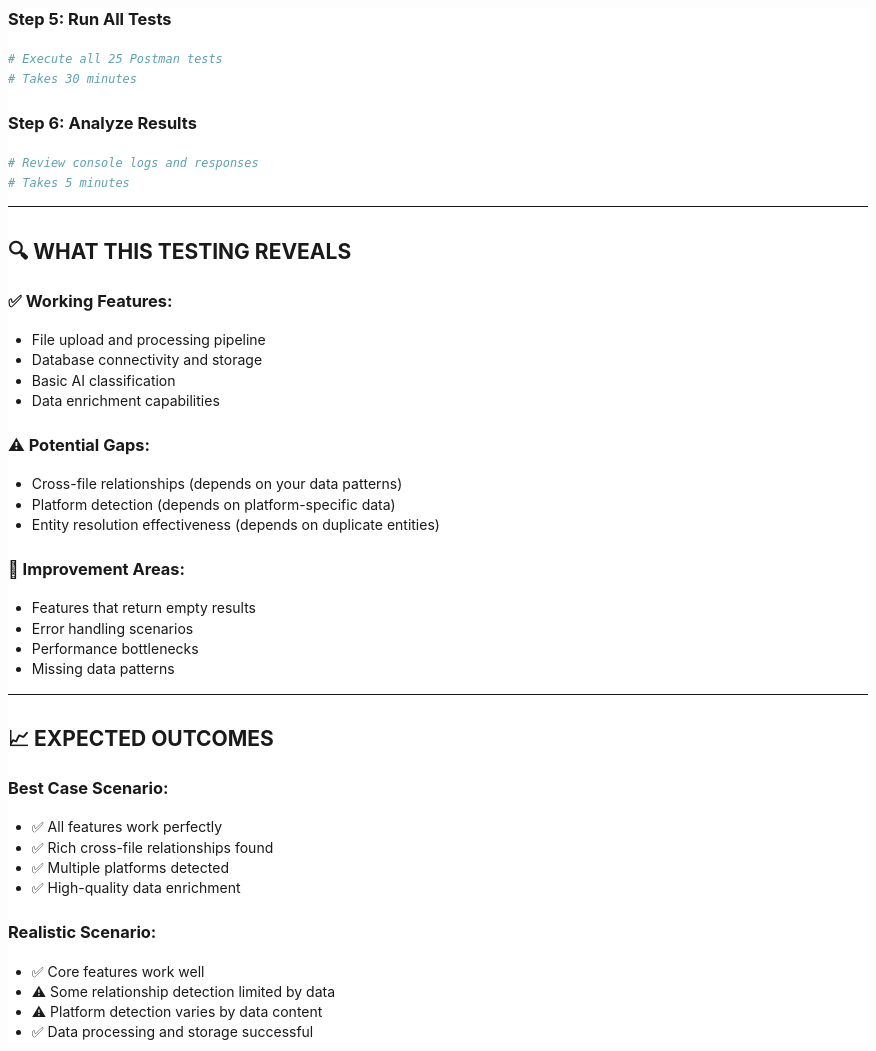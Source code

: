 ### **Step 5: Run All Tests**
```bash
# Execute all 25 Postman tests
# Takes 30 minutes
```

### **Step 6: Analyze Results**
```bash
# Review console logs and responses
# Takes 5 minutes
```

---

## 🔍 **WHAT THIS TESTING REVEALS**

### **✅ Working Features:**
- File upload and processing pipeline
- Database connectivity and storage
- Basic AI classification
- Data enrichment capabilities

### **⚠️ Potential Gaps:**
- Cross-file relationships (depends on your data patterns)
- Platform detection (depends on platform-specific data)
- Entity resolution effectiveness (depends on duplicate entities)

### **🔧 Improvement Areas:**
- Features that return empty results
- Error handling scenarios
- Performance bottlenecks
- Missing data patterns

---

## 📈 **EXPECTED OUTCOMES**

### **Best Case Scenario:**
- ✅ All features work perfectly
- ✅ Rich cross-file relationships found
- ✅ Multiple platforms detected
- ✅ High-quality data enrichment

### **Realistic Scenario:**
- ✅ Core features work well
- ⚠️ Some relationship detection limited by data
- ⚠️ Platform detection varies by data content
- ✅ Data processing and storage successful
